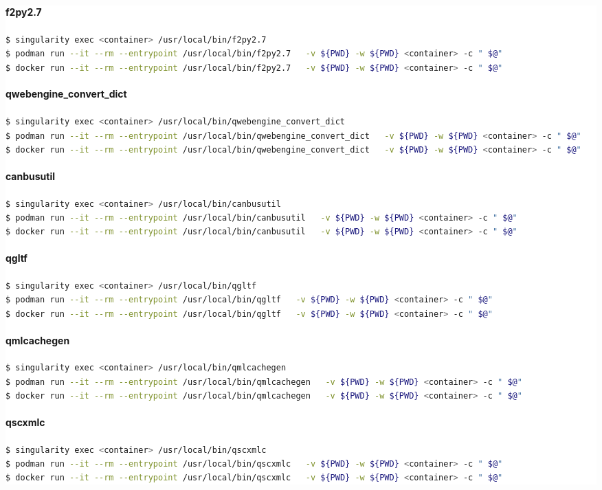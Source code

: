 
#### f2py2.7

```bash
$ singularity exec <container> /usr/local/bin/f2py2.7
$ podman run --it --rm --entrypoint /usr/local/bin/f2py2.7   -v ${PWD} -w ${PWD} <container> -c " $@"
$ docker run --it --rm --entrypoint /usr/local/bin/f2py2.7   -v ${PWD} -w ${PWD} <container> -c " $@"
```


#### qwebengine_convert_dict

```bash
$ singularity exec <container> /usr/local/bin/qwebengine_convert_dict
$ podman run --it --rm --entrypoint /usr/local/bin/qwebengine_convert_dict   -v ${PWD} -w ${PWD} <container> -c " $@"
$ docker run --it --rm --entrypoint /usr/local/bin/qwebengine_convert_dict   -v ${PWD} -w ${PWD} <container> -c " $@"
```


#### canbusutil

```bash
$ singularity exec <container> /usr/local/bin/canbusutil
$ podman run --it --rm --entrypoint /usr/local/bin/canbusutil   -v ${PWD} -w ${PWD} <container> -c " $@"
$ docker run --it --rm --entrypoint /usr/local/bin/canbusutil   -v ${PWD} -w ${PWD} <container> -c " $@"
```


#### qgltf

```bash
$ singularity exec <container> /usr/local/bin/qgltf
$ podman run --it --rm --entrypoint /usr/local/bin/qgltf   -v ${PWD} -w ${PWD} <container> -c " $@"
$ docker run --it --rm --entrypoint /usr/local/bin/qgltf   -v ${PWD} -w ${PWD} <container> -c " $@"
```


#### qmlcachegen

```bash
$ singularity exec <container> /usr/local/bin/qmlcachegen
$ podman run --it --rm --entrypoint /usr/local/bin/qmlcachegen   -v ${PWD} -w ${PWD} <container> -c " $@"
$ docker run --it --rm --entrypoint /usr/local/bin/qmlcachegen   -v ${PWD} -w ${PWD} <container> -c " $@"
```


#### qscxmlc

```bash
$ singularity exec <container> /usr/local/bin/qscxmlc
$ podman run --it --rm --entrypoint /usr/local/bin/qscxmlc   -v ${PWD} -w ${PWD} <container> -c " $@"
$ docker run --it --rm --entrypoint /usr/local/bin/qscxmlc   -v ${PWD} -w ${PWD} <container> -c " $@"
```
